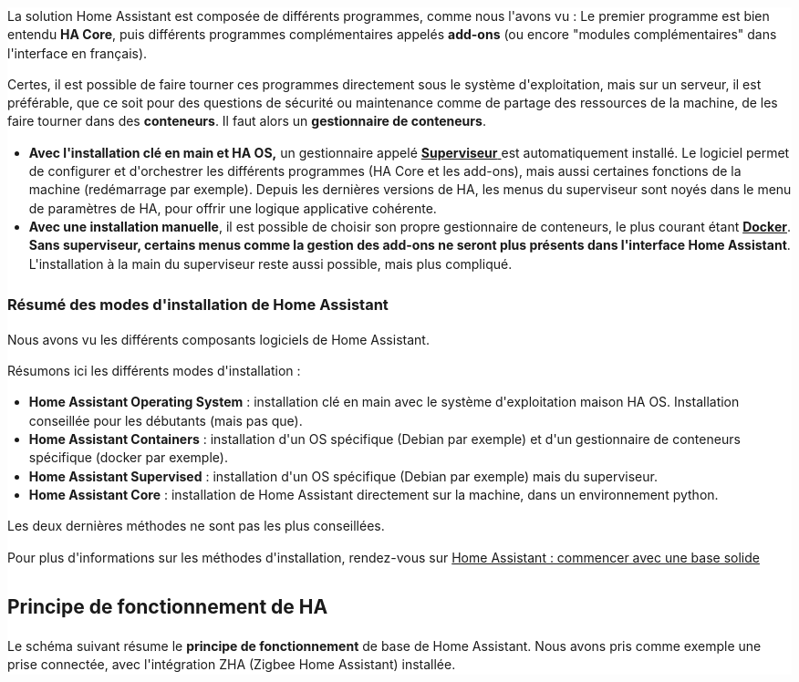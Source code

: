 La solution Home Assistant est composée de différents programmes, comme nous l'avons vu : Le premier programme est bien entendu **HA Core**, puis différents programmes complémentaires appelés **add-ons** (ou encore "modules complémentaires" dans l'interface en français).

Certes, il est possible de faire tourner ces programmes directement sous le système d'exploitation, mais sur un serveur, il est préférable, que ce soit pour des questions de sécurité ou maintenance comme de partage des ressources de la machine, de les faire tourner dans des **conteneurs**.  Il faut alors un **gestionnaire de conteneurs**.

* **Avec l'installation clé en main et HA OS,** un gestionnaire appelé [**Superviseur** ](https://github.com/home-assistant/supervisor)est automatiquement installé. Le logiciel permet de configurer et d'orchestrer les différents programmes (HA Core et les add-ons), mais aussi certaines fonctions de la machine (redémarrage par exemple). Depuis les dernières versions de HA, les menus du superviseur sont noyés dans le menu de paramètres de HA, pour offrir une logique applicative cohérente. 
* **Avec une installation manuelle**, il est possible de choisir son propre gestionnaire de conteneurs, le plus courant étant **[Docker](https://www.docker.com/)**. **Sans superviseur, certains menus comme la gestion des add-ons ne seront plus présents dans l'interface Home Assistant**. L'installation à la main du superviseur reste aussi possible, mais plus compliqué.

### Résumé des modes d'installation de Home Assistant

Nous avons vu les différents composants logiciels de Home Assistant.

Résumons ici les différents modes d'installation :

* **Home Assistant Operating System**  : installation clé en main avec le système d'exploitation maison HA OS. Installation conseillée pour les débutants (mais pas que).
* **Home Assistant Containers** : installation d'un OS spécifique (Debian par exemple) et d'un gestionnaire de conteneurs spécifique (docker par exemple).
* **Home Assistant Supervised** : installation d'un OS spécifique (Debian par exemple) mais du superviseur.
* **Home Assistant Core** : installation de Home Assistant directement sur la machine, dans un environnement python.

Les deux dernières méthodes ne sont pas les plus conseillées.

Pour plus d'informations sur les méthodes d'installation, rendez-vous sur [Home Assistant : commencer avec une base solide](https://dev.hacf.fr/ha_debuter)

## Principe de fonctionnement de HA

Le schéma suivant résume le **principe de fonctionnement** de base de Home Assistant. Nous avons pris comme exemple une prise connectée, avec l'intégration ZHA (Zigbee Home Assistant) installée.
